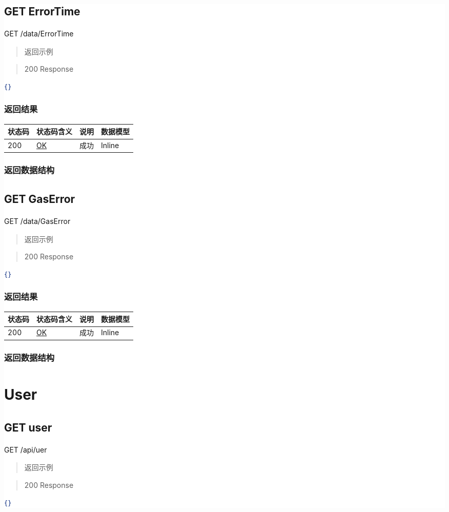 ## GET ErrorTime

GET /data/ErrorTime

> 返回示例

> 200 Response

```json
{}
```

### 返回结果

|状态码|状态码含义|说明|数据模型|
|---|---|---|---|
|200|[OK](https://tools.ietf.org/html/rfc7231#section-6.3.1)|成功|Inline|

### 返回数据结构

## GET GasError

GET /data/GasError

> 返回示例

> 200 Response

```json
{}
```

### 返回结果

|状态码|状态码含义|说明|数据模型|
|---|---|---|---|
|200|[OK](https://tools.ietf.org/html/rfc7231#section-6.3.1)|成功|Inline|

### 返回数据结构

# User

## GET user

GET /api/uer

> 返回示例

> 200 Response

```json
{}
```
